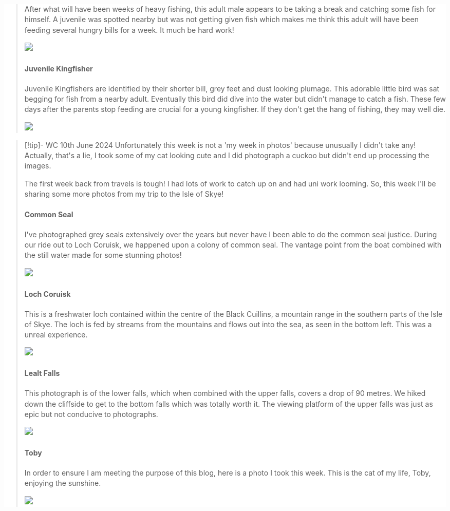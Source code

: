 > 
> After what will have been weeks of heavy fishing, this adult male appears to be taking a break and catching some fish for himself. A juvenile was spotted nearby but was not getting given fish which makes me think this adult will have been feeding several hungry bills for a week. It much be hard work!
> 
> ![](https://i.imgur.com/766GdFw.jpeg)
> 
> 
> #### Juvenile Kingfisher
> 
> Juvenile Kingfishers are identified by their shorter bill, grey feet and dust looking plumage. This adorable little bird was sat begging for fish from a nearby adult. Eventually this bird did dive into the water but didn't manage to catch a fish. These few days after the parents stop feeding are crucial for a young kingfisher. If they don't get the hang of fishing, they may well die.
> 
> ![](https://i.imgur.com/IvYzDs1.jpeg)
> 

> [!tip]- WC 10th June 2024
> Unfortunately this week is not a 'my week in photos' because unusually I didn't take any! Actually, that's a lie, I took some of my cat looking cute and I did photograph a cuckoo but didn't end up processing the images.
> 
> The first week back from travels is tough! I had lots of work to catch up on and had uni work looming. So, this week I'll be sharing some more photos from my trip to the Isle of Skye!
> 
> #### Common Seal
> 
> I've photographed grey seals extensively over the years but never have I been able to do the common seal justice. During our ride out to Loch Coruisk, we happened upon a colony of common seal. The vantage point from the boat combined with the still water made for some stunning photos!
> 
> ![](https://i.imgur.com/COZKurb.jpeg)
> 
> #### Loch Coruisk
> 
> This is a freshwater loch contained within the centre of the Black Cuillins, a mountain range in the southern parts of the Isle of Skye. The loch is fed by streams from the mountains and flows out into the sea, as seen in the bottom left. This was a unreal experience.
> 
> ![](https://i.imgur.com/t3pESMu.jpeg)
> 
> #### Lealt Falls
> 
> This photograph is of the lower falls, which when combined with the upper falls, covers a drop of 90 metres. We hiked down the cliffside to get to the bottom falls which was totally worth it. The viewing platform of the upper falls was just as epic but not conducive to photographs.
> 
> ![](https://i.imgur.com/moNZkz6.jpeg)
> 
> #### Toby
> 
> In order to ensure I am meeting the purpose of this blog, here is a photo I took this week. This is the cat of my life, Toby, enjoying the sunshine.
> 
> ![](https://i.imgur.com/YCd9cV4.jpeg)
